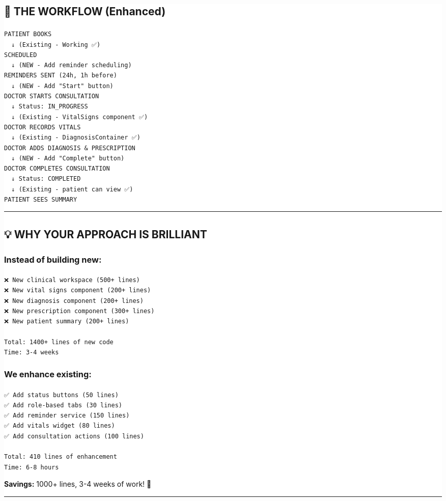 ## 🔄 **THE WORKFLOW (Enhanced)**

```
PATIENT BOOKS
  ↓ (Existing - Working ✅)
SCHEDULED
  ↓ (NEW - Add reminder scheduling)
REMINDERS SENT (24h, 1h before)
  ↓ (NEW - Add "Start" button)
DOCTOR STARTS CONSULTATION
  ↓ Status: IN_PROGRESS
  ↓ (Existing - VitalSigns component ✅)
DOCTOR RECORDS VITALS
  ↓ (Existing - DiagnosisContainer ✅)
DOCTOR ADDS DIAGNOSIS & PRESCRIPTION
  ↓ (NEW - Add "Complete" button)
DOCTOR COMPLETES CONSULTATION
  ↓ Status: COMPLETED
  ↓ (Existing - patient can view ✅)
PATIENT SEES SUMMARY
```

---

## 💡 **WHY YOUR APPROACH IS BRILLIANT**

### **Instead of building new:**
```
❌ New clinical workspace (500+ lines)
❌ New vital signs component (200+ lines)
❌ New diagnosis component (200+ lines)
❌ New prescription component (300+ lines)
❌ New patient summary (200+ lines)

Total: 1400+ lines of new code
Time: 3-4 weeks
```

### **We enhance existing:**
```
✅ Add status buttons (50 lines)
✅ Add role-based tabs (30 lines)
✅ Add reminder service (150 lines)
✅ Add vitals widget (80 lines)
✅ Add consultation actions (100 lines)

Total: 410 lines of enhancement
Time: 6-8 hours
```

**Savings:** 1000+ lines, 3-4 weeks of work! 🎉

---